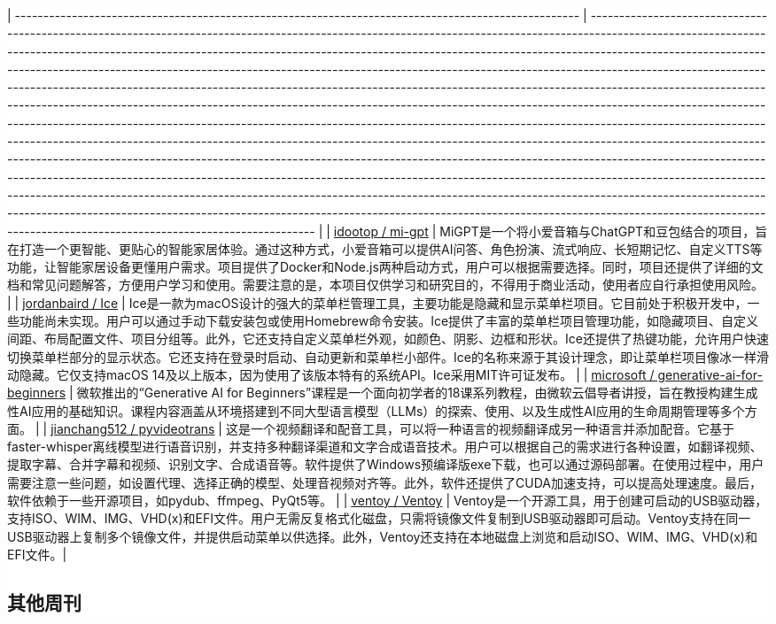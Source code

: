 | --------------------------------------------------------------------------------------------------- | ------------------------------------------------------------------------------------------------------------------------------------------------------------------------------------------------------------------------------------------------------------------------------------------------------------------------------------------------------------------------------------------------------------------------------------------------------------------------------------------------------------------------------------------------------------------------------------------------------------------------------------------------------------------------------------------------------------------------------------------------------------------------------------------------------------------------------------------------------------------------------------------------------------------------------------------------------------------------------------------------------------------------------------------------------------------------------------------------------------------------------------------------------------------------------------------------------------------------------------------------------------------------------------------------------------------------------------------------------------------------------------------------------------------------------------------------------------------------------------------------------------------------------------------------------------------------------------------------------------ |
| [idootop / mi-gpt](https://github.com/idootop/mi-gpt)                                               | MiGPT是一个将小爱音箱与ChatGPT和豆包结合的项目，旨在打造一个更智能、更贴心的智能家居体验。通过这种方式，小爱音箱可以提供AI问答、角色扮演、流式响应、长短期记忆、自定义TTS等功能，让智能家居设备更懂用户需求。项目提供了Docker和Node.js两种启动方式，用户可以根据需要选择。同时，项目还提供了详细的文档和常见问题解答，方便用户学习和使用。需要注意的是，本项目仅供学习和研究目的，不得用于商业活动，使用者应自行承担使用风险。                                                                                                                                                                                                                                                                                                                                                                                                                                                                                                                                                                                                                                                                                                                                                                                                                                                                                                                                                                                                                                                                                                                                                                                                                                                                                                                                                                               |
| [jordanbaird / Ice](https://github.com/jordanbaird/Ice)                                             | Ice是一款为macOS设计的强大的菜单栏管理工具，主要功能是隐藏和显示菜单栏项目。它目前处于积极开发中，一些功能尚未实现。用户可以通过手动下载安装包或使用Homebrew命令安装。Ice提供了丰富的菜单栏项目管理功能，如隐藏项目、自定义间距、布局配置文件、项目分组等。此外，它还支持自定义菜单栏外观，如颜色、阴影、边框和形状。Ice还提供了热键功能，允许用户快速切换菜单栏部分的显示状态。它还支持在登录时启动、自动更新和菜单栏小部件。Ice的名称来源于其设计理念，即让菜单栏项目像冰一样滑动隐藏。它仅支持macOS 14及以上版本，因为使用了该版本特有的系统API。Ice采用MIT许可证发布。                                                                                                                                                                                                                                                                                                                                                                                                                                                                                                                                                                                                                                                                                                                                                                                                                                                                                                                                                                                                                                                                                                                                                                                                                                                                                                   |
| [microsoft / generative-ai-for-beginners](https://github.com/microsoft/generative-ai-for-beginners) | 微软推出的“Generative AI for Beginners”课程是一个面向初学者的18课系列教程，由微软云倡导者讲授，旨在教授构建生成性AI应用的基础知识。课程内容涵盖从环境搭建到不同大型语言模型（LLMs）的探索、使用、以及生成性AI应用的生命周期管理等多个方面。 |
| [jianchang512 / pyvideotrans](https://github.com/jianchang512/pyvideotrans)                         | 这是一个视频翻译和配音工具，可以将一种语言的视频翻译成另一种语言并添加配音。它基于faster-whisper离线模型进行语音识别，并支持多种翻译渠道和文字合成语音技术。用户可以根据自己的需求进行各种设置，如翻译视频、提取字幕、合并字幕和视频、识别文字、合成语音等。软件提供了Windows预编译版exe下载，也可以通过源码部署。在使用过程中，用户需要注意一些问题，如设置代理、选择正确的模型、处理音视频对齐等。此外，软件还提供了CUDA加速支持，可以提高处理速度。最后，软件依赖于一些开源项目，如pydub、ffmpeg、PyQt5等。                                                                                                       |
| [ventoy / Ventoy](https://github.com/ventoy/Ventoy)                                                 | Ventoy是一个开源工具，用于创建可启动的USB驱动器，支持ISO、WIM、IMG、VHD(x)和EFI文件。用户无需反复格式化磁盘，只需将镜像文件复制到USB驱动器即可启动。Ventoy支持在同一USB驱动器上复制多个镜像文件，并提供启动菜单以供选择。此外，Ventoy还支持在本地磁盘上浏览和启动ISO、WIM、IMG、VHD(x)和EFI文件。|
## 其他周刊